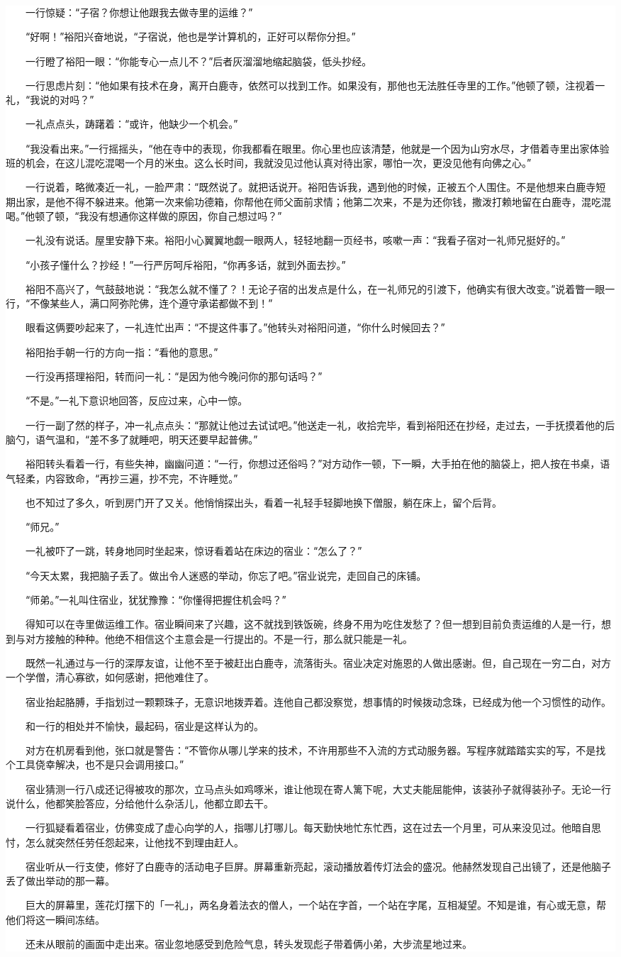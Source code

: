 　　一行惊疑：“子宿？你想让他跟我去做寺里的运维？”

　　“好啊！”裕阳兴奋地说，“子宿说，他也是学计算机的，正好可以帮你分担。”

　　一行瞪了裕阳一眼：“你能专心一点儿不？”后者灰溜溜地缩起脑袋，低头抄经。

　　一行思虑片刻：“他如果有技术在身，离开白鹿寺，依然可以找到工作。如果没有，那他也无法胜任寺里的工作。”他顿了顿，注视着一礼，“我说的对吗？”

　　一礼点点头，踌躇着：“或许，他缺少一个机会。”

　　“我没看出来。”一行摇摇头，“他在寺中的表现，你我都看在眼里。你心里也应该清楚，他就是一个因为山穷水尽，才借着寺里出家体验班的机会，在这儿混吃混喝一个月的米虫。这么长时间，我就没见过他认真对待出家，哪怕一次，更没见他有向佛之心。”

　　一行说着，略微凑近一礼，一脸严肃：“既然说了。就把话说开。裕阳告诉我，遇到他的时候，正被五个人围住。不是他想来白鹿寺短期出家，是他不得不躲进来。他第一次来偷功德箱，你帮他在师父面前求情；他第二次来，不是为还你钱，撒泼打赖地留在白鹿寺，混吃混喝。”他顿了顿，“我没有想通你这样做的原因，你自己想过吗？”

　　一礼没有说话。屋里安静下来。裕阳小心翼翼地觑一眼两人，轻轻地翻一页经书，咳嗽一声：“我看子宿对一礼师兄挺好的。”

　　“小孩子懂什么？抄经！”一行严厉呵斥裕阳，“你再多话，就到外面去抄。”

　　裕阳不高兴了，气鼓鼓地说：“我怎么就不懂了？！无论子宿的出发点是什么，在一礼师兄的引渡下，他确实有很大改变。”说着瞥一眼一行，“不像某些人，满口阿弥陀佛，连个遵守承诺都做不到！”

　　眼看这俩要吵起来了，一礼连忙出声：“不提这件事了。”他转头对裕阳问道，“你什么时候回去？”

　　裕阳抬手朝一行的方向一指：“看他的意思。”

　　一行没再搭理裕阳，转而问一礼：“是因为他今晚问你的那句话吗？”

　　“不是。”一礼下意识地回答，反应过来，心中一惊。

　　一行一副了然的样子，冲一礼点点头：“那就让他过去试试吧。”他送走一礼，收拾完毕，看到裕阳还在抄经，走过去，一手抚摸着他的后脑勺，语气温和，“差不多了就睡吧，明天还要早起普佛。”

　　裕阳转头看着一行，有些失神，幽幽问道：“一行，你想过还俗吗？”对方动作一顿，下一瞬，大手拍在他的脑袋上，把人按在书桌，语气轻柔，内容致命，“再抄三遍，抄不完，不许睡觉。”

　　也不知过了多久，听到房门开了又关。他悄悄探出头，看着一礼轻手轻脚地换下僧服，躺在床上，留个后背。

　　“师兄。”

　　一礼被吓了一跳，转身地同时坐起来，惊讶看着站在床边的宿业：“怎么了？”

　　“今天太累，我把脑子丢了。做出令人迷惑的举动，你忘了吧。”宿业说完，走回自己的床铺。

　　“师弟。”一礼叫住宿业，犹犹豫豫：“你懂得把握住机会吗？”

　　得知可以在寺里做运维工作。宿业瞬间来了兴趣，这不就找到铁饭碗，终身不用为吃住发愁了？但一想到目前负责运维的人是一行，想到与对方接触的种种。他绝不相信这个主意会是一行提出的。不是一行，那么就只能是一礼。

　　既然一礼通过与一行的深厚友谊，让他不至于被赶出白鹿寺，流落街头。宿业决定对施恩的人做出感谢。但，自己现在一穷二白，对方一个学僧，清心寡欲，如何感谢，把他难住了。

　　宿业抬起胳膊，手指划过一颗颗珠子，无意识地拨弄着。连他自己都没察觉，想事情的时候拨动念珠，已经成为他一个习惯性的动作。

　　和一行的相处并不愉快，最起码，宿业是这样认为的。

　　对方在机房看到他，张口就是警告：“不管你从哪儿学来的技术，不许用那些不入流的方式动服务器。写程序就踏踏实实的写，不是找个工具侥幸解决，也不是只会调用接口。”

　　宿业猜测一行八成还记得被攻的那次，立马点头如鸡啄米，谁让他现在寄人篱下呢，大丈夫能屈能伸，该装孙子就得装孙子。无论一行说什么，他都笑脸答应，分给他什么杂活儿，他都立即去干。

　　一行狐疑看着宿业，仿佛变成了虚心向学的人，指哪儿打哪儿。每天勤快地忙东忙西，这在过去一个月里，可从来没见过。他暗自思忖，怎么就突然任劳任怨起来，让他找不到理由赶人。

　　宿业听从一行支使，修好了白鹿寺的活动电子巨屏。屏幕重新亮起，滚动播放着传灯法会的盛况。他赫然发现自己出镜了，还是他脑子丢了做出举动的那一幕。

　　巨大的屏幕里，莲花灯摆下的「一礼」，两名身着法衣的僧人，一个站在字首，一个站在字尾，互相凝望。不知是谁，有心或无意，帮他们将这一瞬间冻结。

　　还未从眼前的画面中走出来。宿业忽地感受到危险气息，转头发现彪子带着俩小弟，大步流星地过来。
